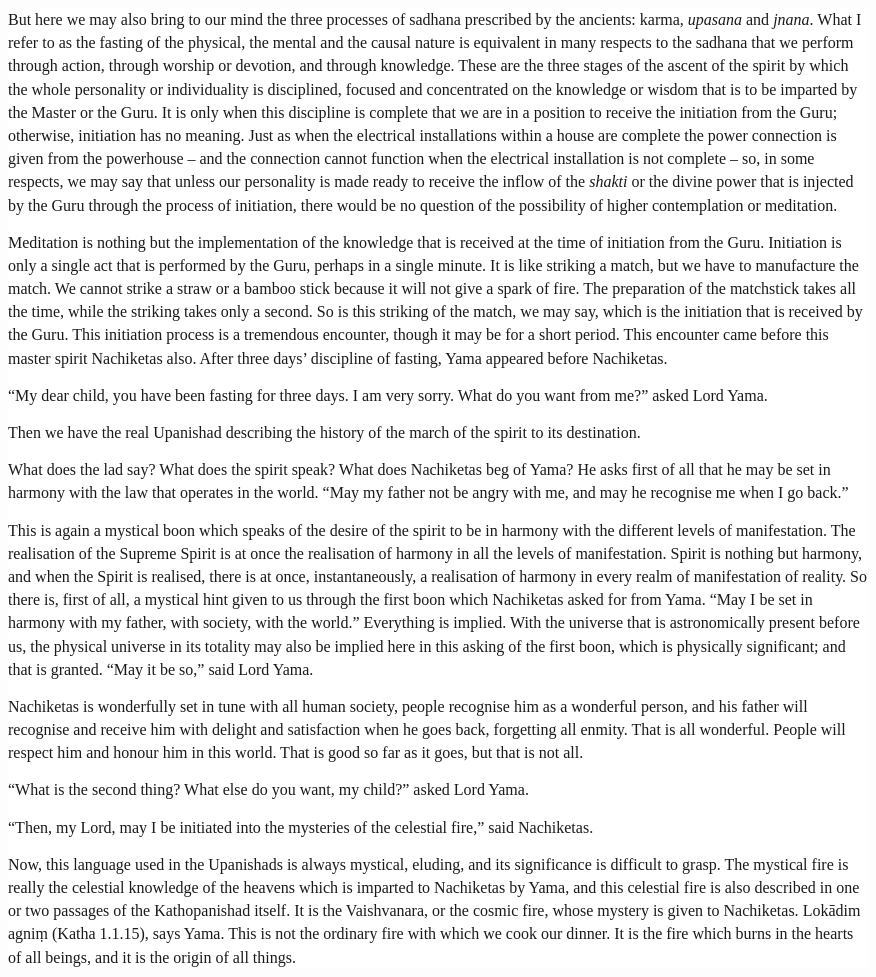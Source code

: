 <p><span style="font-size: 12pt; font-family: book antiqua,palatino;">But here we may also bring to our mind the three processes of sadhana prescribed by the ancients: karma, <em>upasana</em> and <em>jnana</em>. What I refer to as the fasting of the physical, the mental and the causal nature is equivalent in many respects to the sadhana that we perform through action, through worship or devotion, and through knowledge. These are the three stages of the ascent of the spirit by which the whole personality or individuality is disciplined, focused and concentrated on the knowledge or wisdom that is to be imparted by the Master or the Guru. It is only when this discipline is complete that we are in a position to receive the initiation from the Guru; otherwise, initiation has no meaning. Just as when the electrical installations within a house are complete the power connection is given from the powerhouse – and the connection cannot function when the electrical installation is not complete – so, in some respects, we may say that unless our personality is made ready to receive the inflow of the <em>shakti</em> or the divine power that is injected by the Guru through the process of initiation, there would be no question of the possibility of higher contemplation or meditation.</span></p>
<p><span style="font-size: 12pt; font-family: book antiqua,palatino;">Meditation is nothing but the implementation of the knowledge that is received at the time of initiation from the Guru. Initiation is only a single act that is performed by the Guru, perhaps in a single minute. It is like striking a match, but we have to manufacture the match. We cannot strike a straw or a bamboo stick because it will not give a spark of fire. The preparation of the matchstick takes all the time, while the striking takes only a second. So is this striking of the match, we may say, which is the initiation that is received by the Guru. This initiation process is a tremendous encounter, though it may be for a short period. This encounter came before this master spirit Nachiketas also. After three days’ discipline of fasting, Yama appeared before Nachiketas.</span></p>
<p><span style="font-size: 12pt; font-family: book antiqua,palatino;">“My dear child, you have been fasting for three days. I am very sorry. What do you want from me?” asked Lord Yama.</span></p>
<p><span style="font-size: 12pt; font-family: book antiqua,palatino;">Then we have the real Upanishad describing the history of the march of the spirit to its destination. </span></p>
<p><span style="font-size: 12pt; font-family: book antiqua,palatino;">What does the lad say? What does the spirit speak? What does Nachiketas beg of Yama? He asks first of all that he may be set in harmony with the law that operates in the world. “May my father not be angry with me, and may he recognise me when I go back.”</span></p>
<p><span style="font-size: 12pt; font-family: book antiqua,palatino;">This is again a mystical boon which speaks of the desire of the spirit to be in harmony with the different levels of manifestation. The realisation of the Supreme Spirit is at once the realisation of harmony in all the levels of manifestation. Spirit is nothing but harmony, and when the Spirit is realised, there is at once, instantaneously, a realisation of harmony in every realm of manifestation of reality. So there is, first of all, a mystical hint given to us through the first boon which Nachiketas asked for from Yama. “May I be set in harmony with my father, with society, with the world.” Everything is implied. With the universe that is astronomically present before us, the physical universe in its totality may also be implied here in this asking of the first boon, which is physically significant; and that is granted. “May it be so,” said Lord Yama.</span></p>
<p><span style="font-size: 12pt; font-family: book antiqua,palatino;">Nachiketas is wonderfully set in tune with all human society, people recognise him as a wonderful person, and his father will recognise and receive him with delight and satisfaction when he goes back, forgetting all enmity. That is all wonderful. People will respect him and honour him in this world. That is good so far as it goes, but that is not all. </span></p>
<p><span style="font-size: 12pt; font-family: book antiqua,palatino;">“What is the second thing? What else do you want, my child?” asked Lord Yama.</span></p>
<p><span style="font-size: 12pt; font-family: book antiqua,palatino;">“Then, my Lord, may I be initiated into the mysteries of the celestial fire,” said Nachiketas.</span></p>
<p><span style="font-size: 12pt; font-family: book antiqua,palatino;">Now, this language used in the Upanishads is always mystical, eluding, and its significance is difficult to grasp. The mystical fire is really the celestial knowledge of the heavens which is imparted to Nachiketas by Yama, and this celestial fire is also described in one or two passages of the Kathopanishad itself. It is the Vaishvanara, or the cosmic fire, whose mystery is given to Nachiketas. <span class="bodyTahoma">Lokādim agniṃ</span> (Katha 1.1.15), says Yama. This is not the ordinary fire with which we cook our dinner. It is the fire which burns in the hearts of all beings, and it is the origin of all things. </span></p>